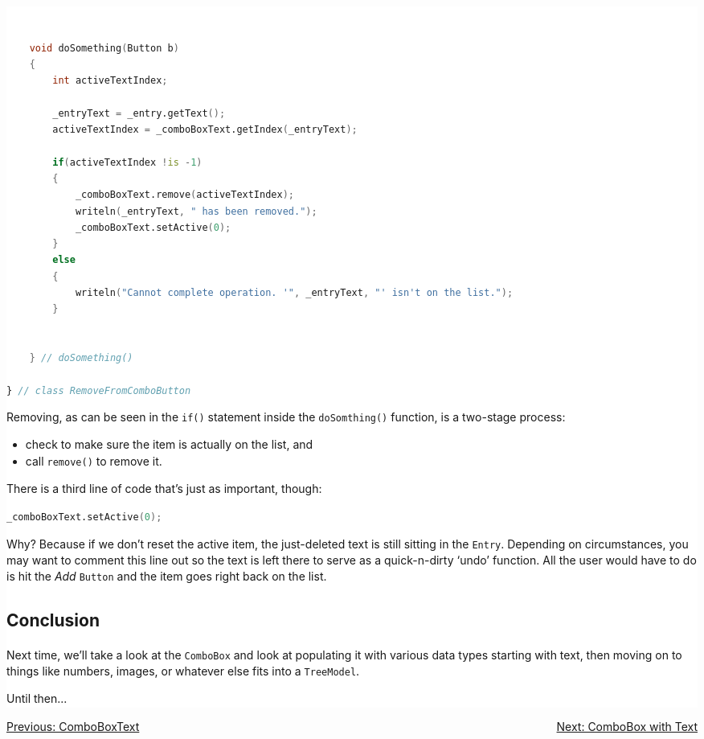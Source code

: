 ```d
	
	
	void doSomething(Button b)
	{
		int activeTextIndex;
		
		_entryText = _entry.getText();
		activeTextIndex = _comboBoxText.getIndex(_entryText);
		
		if(activeTextIndex !is -1)
		{
			_comboBoxText.remove(activeTextIndex);
			writeln(_entryText, " has been removed.");
			_comboBoxText.setActive(0);
		}
		else
		{
			writeln("Cannot complete operation. '", _entryText, "' isn't on the list.");
		}
		

	} // doSomething()
	
} // class RemoveFromComboButton
```

Removing, as can be seen in the `if()` statement inside the `doSomthing()` function, is a two-stage process:

- check to make sure the item is actually on the list, and
- call `remove()` to remove it.

There is a third line of code that’s just as important, though:

```d
_comboBoxText.setActive(0);
```

Why? Because if we don’t reset the active item, the just-deleted text is still sitting in the `Entry`. Depending on circumstances, you may want to comment this line out so the text is left there to serve as a quick-n-dirty ‘undo’ function. All the user would have to do is hit the *Add* `Button` and the item goes right back on the list.

## Conclusion

Next time, we’ll take a look at the `ComboBox` and look at populating it with various data types starting with text, then moving on to things like numbers, images, or whatever else fits into a `TreeModel`.

Until then...

<div class="blog-nav">
	<div style="float: left;">
		<a href="/2019/07/02/0049-mvc-ii-comboboxtext.html">Previous: ComboBoxText</a>
	</div>
	<div style="float: right;">
		<a href="/2019/07/09/0051-mvc-iv-combobox-text.html">Next: ComboBox with Text</a>
	</div>
</div>
